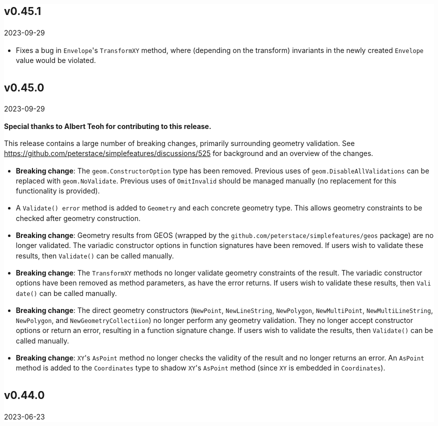 ## v0.45.1

2023-09-29

- Fixes a bug in `Envelope`'s `TransformXY` method, where (depending on the
  transform) invariants in the newly created `Envelope` value would be
  violated.

## v0.45.0

2023-09-29

__Special thanks to Albert Teoh for contributing to this release.__

This release contains a large number of breaking changes, primarily surrounding
geometry validation. See
https://github.com/peterstace/simplefeatures/discussions/525 for background and
an overview of the changes.

- **Breaking change**: The `geom.ConstructorOption` type has been removed.
  Previous uses of `geom.DisableAllValidations` can be replaced with
  `geom.NoValidate`. Previous uses of `OmitInvalid` should be managed manually
  (no replacement for this functionality is provided).

- A `Validate() error` method is added to `Geometry` and each concrete geometry
  type. This allows geometry constraints to be checked after geometry
  construction.

- **Breaking change**: Geometry results from GEOS (wrapped by the
  `github.com/peterstace/simplefeatures/geos` package) are no longer validated.
  The variadic constructor options in function signatures have been removed.
  If users wish to validate these results, then `Validate()` can be called
  manually.

- **Breaking change**: The `TransformXY` methods no longer validate geometry
  constraints of the result. The variadic constructor options have been removed
  as method parameters, as have the error returns. If users wish to validate
  these results, then `Validate()` can be called manually.

- **Breaking change**: The direct geometry constructors (`NewPoint`,
  `NewLineString`, `NewPolygon`, `NewMultiPoint`, `NewMultiLineString`,
  `NewPolygon`, and `NewGeometryCollectiion`) no longer perform any geometry
  validation. They no longer accept constructor options or return an error,
  resulting in a function signature change. If users wish to validate the
  results, then `Validate()` can be called manually.

- **Breaking change**: `XY`'s `AsPoint` method no longer checks the validity of
  the result and no longer returns an error. An `AsPoint` method is added to
  the `Coordinates` type to shadow `XY`'s `AsPoint` method (since `XY` is
  embedded in `Coordinates`).

## v0.44.0

2023-06-23
